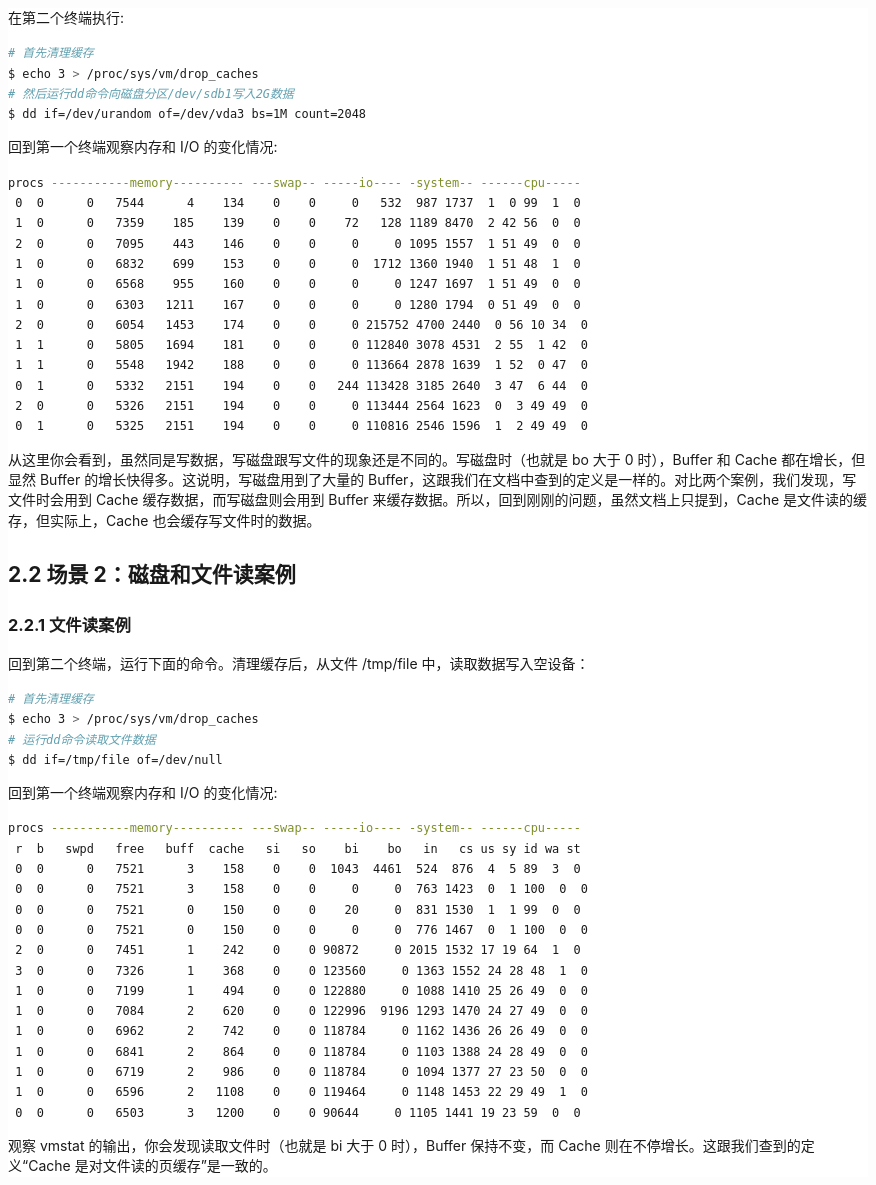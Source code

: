 在第二个终端执行:
```bash
# 首先清理缓存
$ echo 3 > /proc/sys/vm/drop_caches
# 然后运行dd命令向磁盘分区/dev/sdb1写入2G数据
$ dd if=/dev/urandom of=/dev/vda3 bs=1M count=2048
```
回到第一个终端观察内存和 I/O 的变化情况:
```bash
procs -----------memory---------- ---swap-- -----io---- -system-- ------cpu-----
 0  0      0   7544      4    134    0    0     0   532  987 1737  1  0 99  1  0
 1  0      0   7359    185    139    0    0    72   128 1189 8470  2 42 56  0  0
 2  0      0   7095    443    146    0    0     0     0 1095 1557  1 51 49  0  0
 1  0      0   6832    699    153    0    0     0  1712 1360 1940  1 51 48  1  0
 1  0      0   6568    955    160    0    0     0     0 1247 1697  1 51 49  0  0
 1  0      0   6303   1211    167    0    0     0     0 1280 1794  0 51 49  0  0
 2  0      0   6054   1453    174    0    0     0 215752 4700 2440  0 56 10 34  0
 1  1      0   5805   1694    181    0    0     0 112840 3078 4531  2 55  1 42  0
 1  1      0   5548   1942    188    0    0     0 113664 2878 1639  1 52  0 47  0
 0  1      0   5332   2151    194    0    0   244 113428 3185 2640  3 47  6 44  0
 2  0      0   5326   2151    194    0    0     0 113444 2564 1623  0  3 49 49  0
 0  1      0   5325   2151    194    0    0     0 110816 2546 1596  1  2 49 49  0
```
从这里你会看到，虽然同是写数据，写磁盘跟写文件的现象还是不同的。写磁盘时（也就是 bo 大于 0 时），Buffer 和 Cache 都在增长，但显然 Buffer 的增长快得多。这说明，写磁盘用到了大量的 Buffer，这跟我们在文档中查到的定义是一样的。对比两个案例，我们发现，写文件时会用到 Cache 缓存数据，而写磁盘则会用到 Buffer 来缓存数据。所以，回到刚刚的问题，虽然文档上只提到，Cache 是文件读的缓存，但实际上，Cache 也会缓存写文件时的数据。

## 2.2 场景 2：磁盘和文件读案例
### 2.2.1 文件读案例
回到第二个终端，运行下面的命令。清理缓存后，从文件 /tmp/file 中，读取数据写入空设备：
```bash
# 首先清理缓存
$ echo 3 > /proc/sys/vm/drop_caches
# 运行dd命令读取文件数据
$ dd if=/tmp/file of=/dev/null
```
回到第一个终端观察内存和 I/O 的变化情况:
```bash
procs -----------memory---------- ---swap-- -----io---- -system-- ------cpu-----
 r  b   swpd   free   buff  cache   si   so    bi    bo   in   cs us sy id wa st
 0  0      0   7521      3    158    0    0  1043  4461  524  876  4  5 89  3  0
 0  0      0   7521      3    158    0    0     0     0  763 1423  0  1 100  0  0
 0  0      0   7521      0    150    0    0    20     0  831 1530  1  1 99  0  0
 0  0      0   7521      0    150    0    0     0     0  776 1467  0  1 100  0  0
 2  0      0   7451      1    242    0    0 90872     0 2015 1532 17 19 64  1  0
 3  0      0   7326      1    368    0    0 123560     0 1363 1552 24 28 48  1  0
 1  0      0   7199      1    494    0    0 122880     0 1088 1410 25 26 49  0  0
 1  0      0   7084      2    620    0    0 122996  9196 1293 1470 24 27 49  0  0
 1  0      0   6962      2    742    0    0 118784     0 1162 1436 26 26 49  0  0
 1  0      0   6841      2    864    0    0 118784     0 1103 1388 24 28 49  0  0
 1  0      0   6719      2    986    0    0 118784     0 1094 1377 27 23 50  0  0
 1  0      0   6596      2   1108    0    0 119464     0 1148 1453 22 29 49  1  0
 0  0      0   6503      3   1200    0    0 90644     0 1105 1441 19 23 59  0  0
```
观察 vmstat 的输出，你会发现读取文件时（也就是 bi 大于 0 时），Buffer 保持不变，而 Cache 则在不停增长。这跟我们查到的定义“Cache 是对文件读的页缓存”是一致的。
